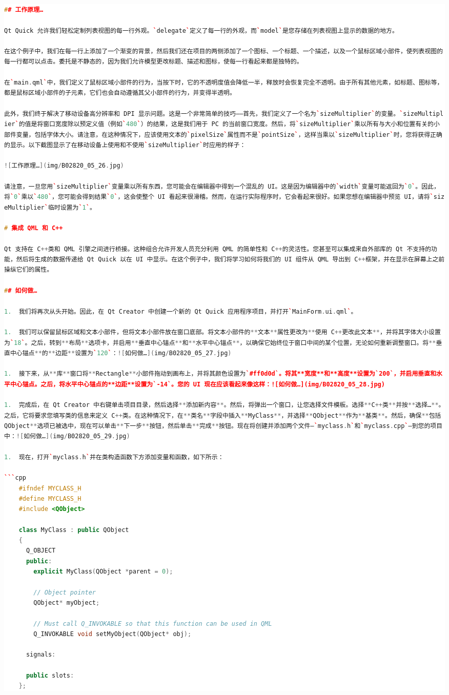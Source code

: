 ```cpp
## 工作原理…

Qt Quick 允许我们轻松定制列表视图的每一行外观。`delegate`定义了每一行的外观，而`model`是您存储在列表视图上显示的数据的地方。

在这个例子中，我们在每一行上添加了一个渐变的背景，然后我们还在项目的两侧添加了一个图标、一个标题、一个描述，以及一个鼠标区域小部件，使列表视图的每一行都可以点击。委托是不静态的，因为我们允许模型更改标题、描述和图标，使每一行看起来都是独特的。

在`main.qml`中，我们定义了鼠标区域小部件的行为，当按下时，它的不透明度值会降低一半，释放时会恢复完全不透明。由于所有其他元素，如标题、图标等，都是鼠标区域小部件的子元素，它们也会自动遵循其父小部件的行为，并变得半透明。

此外，我们终于解决了移动设备高分辨率和 DPI 显示问题。这是一个非常简单的技巧——首先，我们定义了一个名为`sizeMultiplier`的变量。`sizeMultiplier`的值是将窗口宽度除以预定义值（例如`480`）的结果，这是我们用于 PC 的当前窗口宽度。然后，将`sizeMultiplier`乘以所有与大小和位置有关的小部件变量，包括字体大小。请注意，在这种情况下，应该使用文本的`pixelSize`属性而不是`pointSize`，这样当乘以`sizeMultiplier`时，您将获得正确的显示。以下截图显示了在移动设备上使用和不使用`sizeMultiplier`时应用的样子：

![工作原理…](img/B02820_05_26.jpg)

请注意，一旦您用`sizeMultiplier`变量乘以所有东西，您可能会在编辑器中得到一个混乱的 UI。这是因为编辑器中的`width`变量可能返回为`0`。因此，将`0`乘以`480`，您可能会得到结果`0`，这会使整个 UI 看起来很滑稽。然而，在运行实际程序时，它会看起来很好。如果您想在编辑器中预览 UI，请将`sizeMultiplier`临时设置为`1`。

# 集成 QML 和 C++

Qt 支持在 C++类和 QML 引擎之间进行桥接。这种组合允许开发人员充分利用 QML 的简单性和 C++的灵活性。您甚至可以集成来自外部库的 Qt 不支持的功能，然后将生成的数据传递给 Qt Quick 以在 UI 中显示。在这个例子中，我们将学习如何将我们的 UI 组件从 QML 导出到 C++框架，并在显示在屏幕上之前操纵它们的属性。

## 如何做…

1.  我们将再次从头开始。因此，在 Qt Creator 中创建一个新的 Qt Quick 应用程序项目，并打开`MainForm.ui.qml`。

1.  我们可以保留鼠标区域和文本小部件，但将文本小部件放在窗口底部。将文本小部件的**文本**属性更改为**使用 C++更改此文本**，并将其字体大小设置为`18`。之后，转到**布局**选项卡，并启用**垂直中心锚点**和**水平中心锚点**，以确保它始终位于窗口中间的某个位置，无论如何重新调整窗口。将**垂直中心锚点**的**边距**设置为`120`：![如何做…](img/B02820_05_27.jpg)

1.  接下来，从**库**窗口将**Rectangle**小部件拖动到画布上，并将其颜色设置为`#ff0d0d`。将其**宽度**和**高度**设置为`200`，并启用垂直和水平中心锚点。之后，将水平中心锚点的**边距**设置为`-14`。您的 UI 现在应该看起来像这样：![如何做…](img/B02820_05_28.jpg)

1.  完成后，在 Qt Creator 中右键单击项目目录，然后选择**添加新内容**。然后，将弹出一个窗口，让您选择文件模板。选择**C++类**并按**选择…**。之后，它将要求您填写类的信息来定义 C++类。在这种情况下，在**类名**字段中插入**MyClass**，并选择**QObject**作为**基类**。然后，确保**包括 QObject**选项已被选中，现在可以单击**下一步**按钮，然后单击**完成**按钮。现在将创建并添加两个文件—`myclass.h`和`myclass.cpp`—到您的项目中：![如何做…](img/B02820_05_29.jpg)

1.  现在，打开`myclass.h`并在类构造函数下方添加变量和函数，如下所示：

```cpp
    #ifndef MYCLASS_H
    #define MYCLASS_H
    #include <QObject>

    class MyClass : public QObject
    {
      Q_OBJECT
      public:
        explicit MyClass(QObject *parent = 0);

        // Object pointer
        QObject* myObject;

        // Must call Q_INVOKABLE so that this function can be used in QML
        Q_INVOKABLE void setMyObject(QObject* obj);

      signals:

      public slots:
    };
```